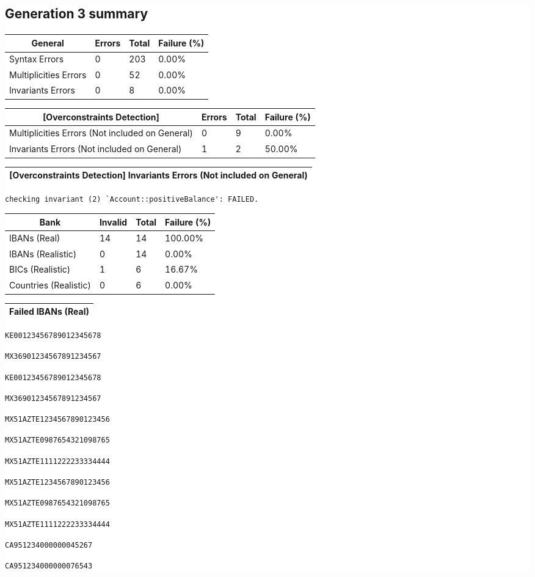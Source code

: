 ## Generation 3 summary
| General | Errors | Total | Failure (%) | 
|---|---|---|---| 
| Syntax Errors | 0 | 203 | 0.00% |
| Multiplicities Errors | 0 | 52 | 0.00% |
| Invariants Errors | 0 | 8 | 0.00% |

| [Overconstraints Detection] | Errors | Total | Failure (%) | 
|---|---|---|---| 
| Multiplicities Errors (Not included on General) | 0 | 9 | 0.00% |
| Invariants Errors (Not included on General) | 1 | 2 | 50.00% |

| [Overconstraints Detection] Invariants Errors (Not included on General) | 
|---| 
```
checking invariant (2) `Account::positiveBalance': FAILED.
```

| Bank | Invalid | Total | Failure (%) | 
|---|---|---|---| 
| IBANs (Real) | 14 | 14 | 100.00% |
| IBANs (Realistic) | 0 | 14 | 0.00% |
| BICs (Realistic) | 1 | 6 | 16.67% |
| Countries (Realistic) | 0 | 6 | 0.00% |

| Failed IBANs (Real) | 
|---| 
```
KE00123456789012345678
```
```
MX36901234567891234567
```
```
KE00123456789012345678
```
```
MX36901234567891234567
```
```
MX51AZTE1234567890123456
```
```
MX51AZTE0987654321098765
```
```
MX51AZTE1111222233334444
```
```
MX51AZTE1234567890123456
```
```
MX51AZTE0987654321098765
```
```
MX51AZTE1111222233334444
```
```
CA951234000000045267
```
```
CA951234000000076543
```
```
```